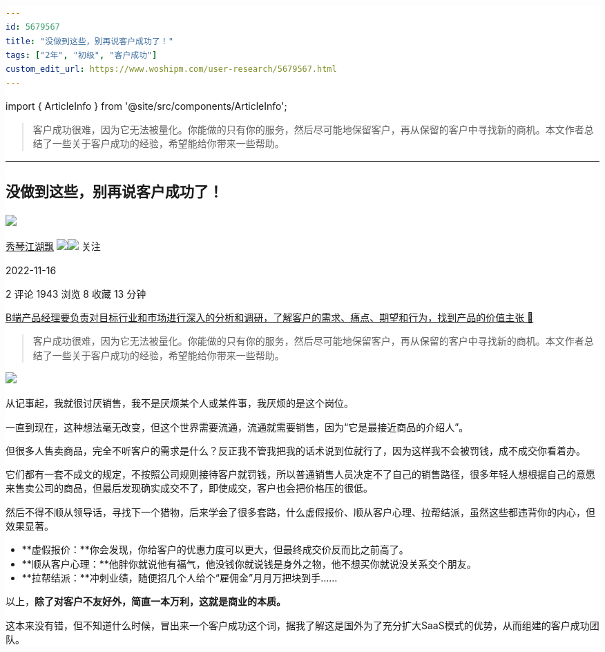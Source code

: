 ```yaml
---
id: 5679567
title: "没做到这些，别再说客户成功了！"
tags: ["2年", "初级", "客户成功"]
custom_edit_url: https://www.woshipm.com/user-research/5679567.html
---
```

import { ArticleInfo } from '@site/src/components/ArticleInfo';

<ArticleInfo
    author="秀琴江湖飘"
    authorLink="https://www.woshipm.com/u/979473"
    published="2022-11-16"
    views={1943}
    comments={2}
    collects={8}
/>

> 客户成功很难，因为它无法被量化。你能做的只有你的服务，然后尽可能地保留客户，再从保留的客户中寻找新的商机。本文作者总结了一些关于客户成功的经验，希望能给你带来一些帮助。

---

## 没做到这些，别再说客户成功了！

[![](https://image.woshipm.com/wp-files/2022/05/Cc5Hm9NjxOTTpFgc8hFZ.jpeg!/both/72x72)](https://www.woshipm.com/u/979473)

[秀琴江湖飘](https://www.woshipm.com/u/979473) ![](https://static.woshipm.com/tag/1121_1@2x.png)![](https://static.woshipm.com/tag/2104_1@2x.png) 关注

2022-11-16

2 评论 1943 浏览 8 收藏 13 分钟

[B端产品经理要负责对目标行业和市场进行深入的分析和调研，了解客户的需求、痛点、期望和行为，找到产品的价值主张 🔗](https://ke.qidianla.com/courses/bcpm)

> 客户成功很难，因为它无法被量化。你能做的只有你的服务，然后尽可能地保留客户，再从保留的客户中寻找新的商机。本文作者总结了一些关于客户成功的经验，希望能给你带来一些帮助。

![](https://image.woshipm.com/wp-files/2022/11/7KAPa696tqM146YqPfBV.png)

从记事起，我就很讨厌销售，我不是厌烦某个人或某件事，我厌烦的是这个岗位。

一直到现在，这种想法毫无改变，但这个世界需要流通，流通就需要销售，因为“它是最接近商品的介绍人”。

但很多人售卖商品，完全不听客户的需求是什么？反正我不管我把我的话术说到位就行了，因为这样我不会被罚钱，成不成交你看着办。

它们都有一套不成文的规定，不按照公司规则接待客户就罚钱，所以普通销售人员决定不了自己的销售路径，很多年轻人想根据自己的意愿来售卖公司的商品，但最后发现确实成交不了，即使成交，客户也会把价格压的很低。

然后不得不顺从领导话，寻找下一个猎物，后来学会了很多套路，什么虚假报价、顺从客户心理、拉帮结派，虽然这些都违背你的内心，但效果显著。

*   **虚假报价：**你会发现，你给客户的优惠力度可以更大，但最终成交价反而比之前高了。
*   **顺从客户心理：**他胖你就说他有福气，他没钱你就说钱是身外之物，他不想买你就说没关系交个朋友。
*   **拉帮结派：**冲刺业绩，随便招几个人给个“雇佣金”月月万把块到手……

以上，**除了对客户不友好外，简直一本万利，这就是商业的本质。**

这本来没有错，但不知道什么时候，冒出来一个客户成功这个词，据我了解这是国外为了充分扩大SaaS模式的优势，从而组建的客户成功团队。
